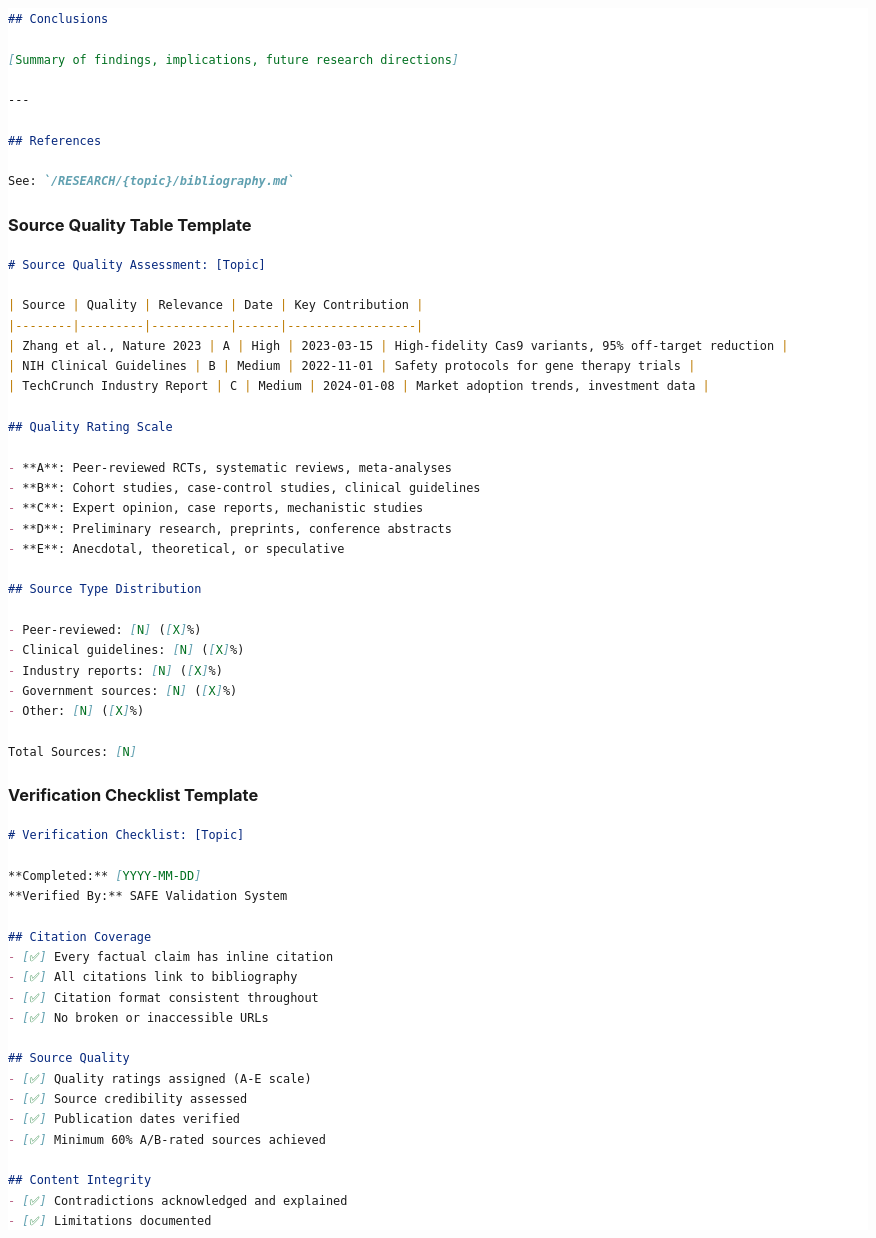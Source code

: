```markdown
## Conclusions

[Summary of findings, implications, future research directions]

---

## References

See: `/RESEARCH/{topic}/bibliography.md`
```

### Source Quality Table Template
```markdown
# Source Quality Assessment: [Topic]

| Source | Quality | Relevance | Date | Key Contribution |
|--------|---------|-----------|------|------------------|
| Zhang et al., Nature 2023 | A | High | 2023-03-15 | High-fidelity Cas9 variants, 95% off-target reduction |
| NIH Clinical Guidelines | B | Medium | 2022-11-01 | Safety protocols for gene therapy trials |
| TechCrunch Industry Report | C | Medium | 2024-01-08 | Market adoption trends, investment data |

## Quality Rating Scale

- **A**: Peer-reviewed RCTs, systematic reviews, meta-analyses
- **B**: Cohort studies, case-control studies, clinical guidelines
- **C**: Expert opinion, case reports, mechanistic studies
- **D**: Preliminary research, preprints, conference abstracts
- **E**: Anecdotal, theoretical, or speculative

## Source Type Distribution

- Peer-reviewed: [N] ([X]%)
- Clinical guidelines: [N] ([X]%)
- Industry reports: [N] ([X]%)
- Government sources: [N] ([X]%)
- Other: [N] ([X]%)

Total Sources: [N]
```

### Verification Checklist Template
```markdown
# Verification Checklist: [Topic]

**Completed:** [YYYY-MM-DD]
**Verified By:** SAFE Validation System

## Citation Coverage
- [✅] Every factual claim has inline citation
- [✅] All citations link to bibliography
- [✅] Citation format consistent throughout
- [✅] No broken or inaccessible URLs

## Source Quality
- [✅] Quality ratings assigned (A-E scale)
- [✅] Source credibility assessed
- [✅] Publication dates verified
- [✅] Minimum 60% A/B-rated sources achieved

## Content Integrity
- [✅] Contradictions acknowledged and explained
- [✅] Limitations documented
```